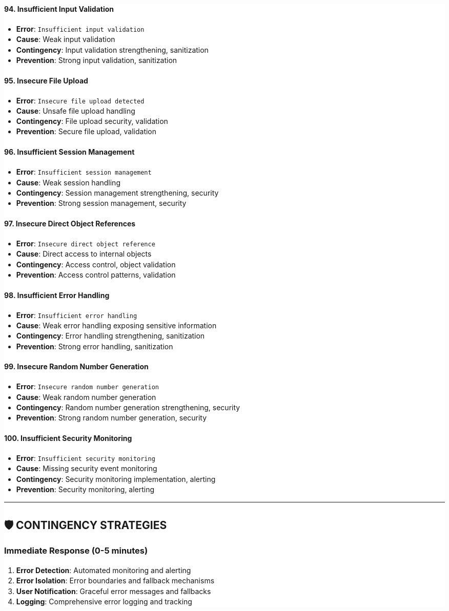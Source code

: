 #### **94. Insufficient Input Validation**
- **Error**: `Insufficient input validation`
- **Cause**: Weak input validation
- **Contingency**: Input validation strengthening, sanitization
- **Prevention**: Strong input validation, sanitization

#### **95. Insecure File Upload**
- **Error**: `Insecure file upload detected`
- **Cause**: Unsafe file upload handling
- **Contingency**: File upload security, validation
- **Prevention**: Secure file upload, validation

#### **96. Insufficient Session Management**
- **Error**: `Insufficient session management`
- **Cause**: Weak session handling
- **Contingency**: Session management strengthening, security
- **Prevention**: Strong session management, security

#### **97. Insecure Direct Object References**
- **Error**: `Insecure direct object reference`
- **Cause**: Direct access to internal objects
- **Contingency**: Access control, object validation
- **Prevention**: Access control patterns, validation

#### **98. Insufficient Error Handling**
- **Error**: `Insufficient error handling`
- **Cause**: Weak error handling exposing sensitive information
- **Contingency**: Error handling strengthening, sanitization
- **Prevention**: Strong error handling, sanitization

#### **99. Insecure Random Number Generation**
- **Error**: `Insecure random number generation`
- **Cause**: Weak random number generation
- **Contingency**: Random number generation strengthening, security
- **Prevention**: Strong random number generation, security

#### **100. Insufficient Security Monitoring**
- **Error**: `Insufficient security monitoring`
- **Cause**: Missing security event monitoring
- **Contingency**: Security monitoring implementation, alerting
- **Prevention**: Security monitoring, alerting

---

## 🛡️ **CONTINGENCY STRATEGIES**

### **Immediate Response (0-5 minutes)**
1. **Error Detection**: Automated monitoring and alerting
2. **Error Isolation**: Error boundaries and fallback mechanisms
3. **User Notification**: Graceful error messages and fallbacks
4. **Logging**: Comprehensive error logging and tracking
